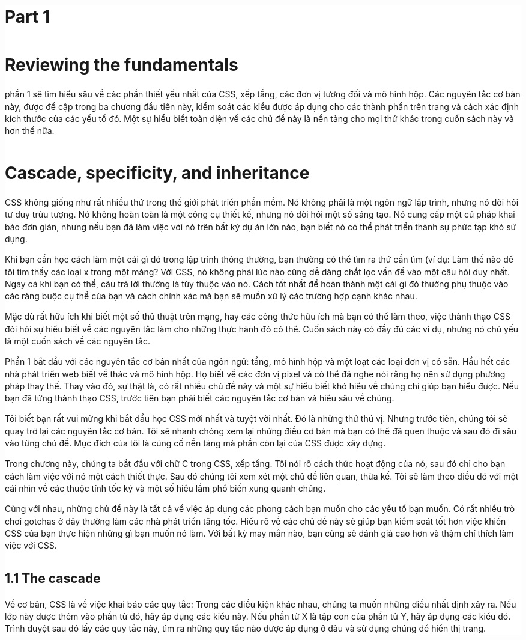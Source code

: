 # Part 1
# Reviewing the fundamentals
phần 1 sẽ tìm hiểu sâu về các phần thiết yếu nhất của CSS, xếp tầng, các đơn vị tương đối và mô hình hộp. Các nguyên tắc cơ bản này, được đề cập trong ba chương đầu tiên này, kiểm soát các kiểu được áp dụng cho các thành phần trên trang và cách xác định kích thước của các yếu tố đó. Một sự hiểu biết toàn diện về các chủ đề này là nền tảng cho mọi thứ khác trong cuốn sách này và hơn thế nữa.



# Cascade, specificity, and inheritance
CSS không giống như rất nhiều thứ trong thế giới phát triển phần mềm. Nó không phải là một ngôn ngữ lập trình, nhưng nó đòi hỏi tư duy trừu tượng. Nó không hoàn toàn là một công cụ thiết kế, nhưng nó đòi hỏi một số sáng tạo. Nó cung cấp một cú pháp khai báo đơn giản, nhưng nếu bạn đã làm việc với nó trên bất kỳ dự án lớn nào, bạn biết nó có thể phát triển thành sự phức tạp khó sử dụng.

Khi bạn cần học cách làm một cái gì đó trong lập trình thông thường, bạn thường có thể tìm ra thứ cần tìm (ví dụ: Làm thế nào để tôi tìm thấy các loại  x trong một mảng? Với CSS, nó không phải lúc nào cũng dễ dàng chắt lọc vấn đề vào một câu hỏi duy nhất. Ngay cả khi bạn có thể, câu trả lời thường là tùy thuộc vào nó. Cách tốt nhất để hoàn thành một cái gì đó thường phụ thuộc vào các ràng buộc cụ thể của bạn và cách chính xác mà bạn sẽ muốn xử lý các trường hợp cạnh khác nhau.

Mặc dù rất hữu ích khi biết một số thủ thuật trên mạng, hay các công thức hữu ích mà bạn có thể làm theo, việc thành thạo CSS đòi hỏi sự hiểu biết về các nguyên tắc làm cho những thực hành đó có thể. Cuốn sách này có đầy đủ các ví dụ, nhưng nó chủ yếu là một cuốn sách về các nguyên tắc.

Phần 1 bắt đầu với các nguyên tắc cơ bản nhất của ngôn ngữ: tầng, mô hình hộp và một loạt các loại đơn vị có sẵn. Hầu hết các nhà phát triển web biết về thác và mô hình hộp. Họ biết về các đơn vị pixel và có thể đã nghe nói rằng họ nên sử dụng phương pháp thay thế. Thay vào đó, sự thật là, có rất nhiều chủ đề này và một sự hiểu biết khó hiểu về chúng chỉ giúp bạn hiểu được. Nếu bạn đã từng thành thạo CSS, trước tiên bạn phải biết các nguyên tắc cơ bản và hiểu sâu về chúng.

Tôi biết bạn rất vui mừng khi bắt đầu học CSS mới nhất và tuyệt vời nhất. Đó là những thứ thú vị. Nhưng trước tiên, chúng tôi sẽ quay trở lại các nguyên tắc cơ bản. Tôi sẽ nhanh chóng xem lại những điều cơ bản mà bạn có thể đã quen thuộc và sau đó đi sâu vào từng chủ đề. Mục đích của tôi là củng cố nền tảng mà phần còn lại của CSS được xây dựng.

Trong chương này, chúng ta bắt đầu với chữ C trong CSS, xếp tầng. Tôi nói rõ cách thức hoạt động của nó, sau đó chỉ cho bạn cách làm việc với nó một cách thiết thực. Sau đó chúng tôi xem xét một chủ đề liên quan, thừa kế. Tôi sẽ làm theo điều đó với một cái nhìn về các thuộc tính tốc ký và một số hiểu lầm phổ biến xung quanh chúng.

Cùng với nhau, những chủ đề này là tất cả về việc áp dụng các phong cách bạn muốn cho các yếu tố bạn muốn. Có rất nhiều trò chơi gotchas ở đây thường làm các nhà phát triển tăng tốc. Hiểu rõ về các chủ đề này sẽ giúp bạn kiểm soát tốt hơn việc khiến CSS của bạn thực hiện những gì bạn muốn nó làm. Với bất kỳ may mắn nào, bạn cũng sẽ đánh giá cao hơn và thậm chí thích làm việc với CSS.








## 1.1 The cascade
Về cơ bản, CSS là về việc khai báo các quy tắc: Trong các điều kiện khác nhau, chúng ta muốn  những điều nhất định xảy ra. Nếu lớp này được thêm vào phần tử đó, hãy áp dụng các kiểu này. Nếu phần tử  X là  tập con của phần tử Y, hãy áp dụng các kiểu đó. Trình duyệt sau đó lấy các quy tắc này, tìm ra những quy tắc nào được áp dụng ở đâu và sử dụng chúng để hiển thị trang.

